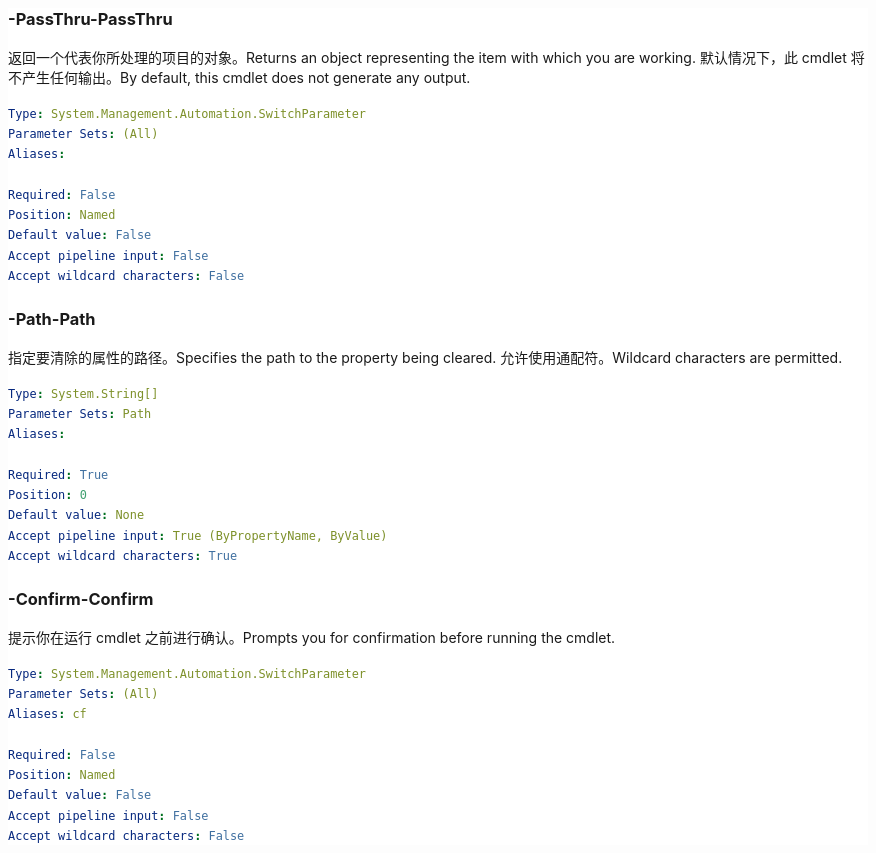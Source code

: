 ### <span data-ttu-id="9a608-150">-PassThru</span><span class="sxs-lookup"><span data-stu-id="9a608-150">-PassThru</span></span>

<span data-ttu-id="9a608-151">返回一个代表你所处理的项目的对象。</span><span class="sxs-lookup"><span data-stu-id="9a608-151">Returns an object representing the item with which you are working.</span></span>
<span data-ttu-id="9a608-152">默认情况下，此 cmdlet 将不产生任何输出。</span><span class="sxs-lookup"><span data-stu-id="9a608-152">By default, this cmdlet does not generate any output.</span></span>

```yaml
Type: System.Management.Automation.SwitchParameter
Parameter Sets: (All)
Aliases:

Required: False
Position: Named
Default value: False
Accept pipeline input: False
Accept wildcard characters: False
```

### <span data-ttu-id="9a608-153">-Path</span><span class="sxs-lookup"><span data-stu-id="9a608-153">-Path</span></span>

<span data-ttu-id="9a608-154">指定要清除的属性的路径。</span><span class="sxs-lookup"><span data-stu-id="9a608-154">Specifies the path to the property being cleared.</span></span>
<span data-ttu-id="9a608-155">允许使用通配符。</span><span class="sxs-lookup"><span data-stu-id="9a608-155">Wildcard characters are permitted.</span></span>

```yaml
Type: System.String[]
Parameter Sets: Path
Aliases:

Required: True
Position: 0
Default value: None
Accept pipeline input: True (ByPropertyName, ByValue)
Accept wildcard characters: True
```

### <span data-ttu-id="9a608-156">-Confirm</span><span class="sxs-lookup"><span data-stu-id="9a608-156">-Confirm</span></span>

<span data-ttu-id="9a608-157">提示你在运行 cmdlet 之前进行确认。</span><span class="sxs-lookup"><span data-stu-id="9a608-157">Prompts you for confirmation before running the cmdlet.</span></span>

```yaml
Type: System.Management.Automation.SwitchParameter
Parameter Sets: (All)
Aliases: cf

Required: False
Position: Named
Default value: False
Accept pipeline input: False
Accept wildcard characters: False
```
